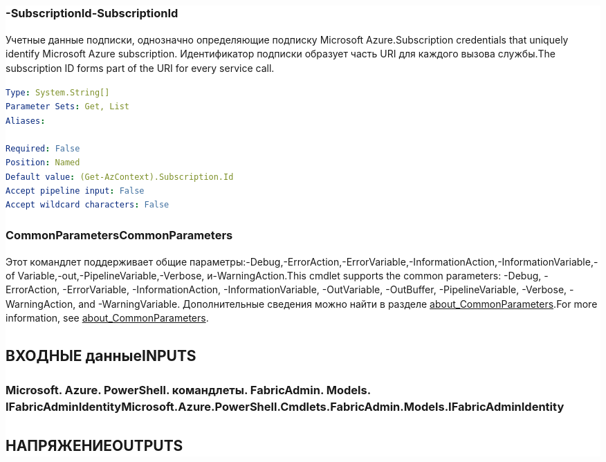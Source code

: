 ### <span data-ttu-id="30394-130">-SubscriptionId</span><span class="sxs-lookup"><span data-stu-id="30394-130">-SubscriptionId</span></span>
<span data-ttu-id="30394-131">Учетные данные подписки, однозначно определяющие подписку Microsoft Azure.</span><span class="sxs-lookup"><span data-stu-id="30394-131">Subscription credentials that uniquely identify Microsoft Azure subscription.</span></span>
<span data-ttu-id="30394-132">Идентификатор подписки образует часть URI для каждого вызова службы.</span><span class="sxs-lookup"><span data-stu-id="30394-132">The subscription ID forms part of the URI for every service call.</span></span>

```yaml
Type: System.String[]
Parameter Sets: Get, List
Aliases:

Required: False
Position: Named
Default value: (Get-AzContext).Subscription.Id
Accept pipeline input: False
Accept wildcard characters: False

```

### <span data-ttu-id="30394-133">CommonParameters</span><span class="sxs-lookup"><span data-stu-id="30394-133">CommonParameters</span></span>
<span data-ttu-id="30394-134">Этот командлет поддерживает общие параметры:-Debug,-ErrorAction,-ErrorVariable,-InformationAction,-InformationVariable,-of Variable,-out,-PipelineVariable,-Verbose, и-WarningAction.</span><span class="sxs-lookup"><span data-stu-id="30394-134">This cmdlet supports the common parameters: -Debug, -ErrorAction, -ErrorVariable, -InformationAction, -InformationVariable, -OutVariable, -OutBuffer, -PipelineVariable, -Verbose, -WarningAction, and -WarningVariable.</span></span> <span data-ttu-id="30394-135">Дополнительные сведения можно найти в разделе [about_CommonParameters](http://go.microsoft.com/fwlink/?LinkID=113216).</span><span class="sxs-lookup"><span data-stu-id="30394-135">For more information, see [about_CommonParameters](http://go.microsoft.com/fwlink/?LinkID=113216).</span></span>

## <span data-ttu-id="30394-136">ВХОДНЫЕ данные</span><span class="sxs-lookup"><span data-stu-id="30394-136">INPUTS</span></span>

### <span data-ttu-id="30394-137">Microsoft. Azure. PowerShell. командлеты. FabricAdmin. Models. IFabricAdminIdentity</span><span class="sxs-lookup"><span data-stu-id="30394-137">Microsoft.Azure.PowerShell.Cmdlets.FabricAdmin.Models.IFabricAdminIdentity</span></span>

## <span data-ttu-id="30394-138">НАПРЯЖЕНИЕ</span><span class="sxs-lookup"><span data-stu-id="30394-138">OUTPUTS</span></span>

